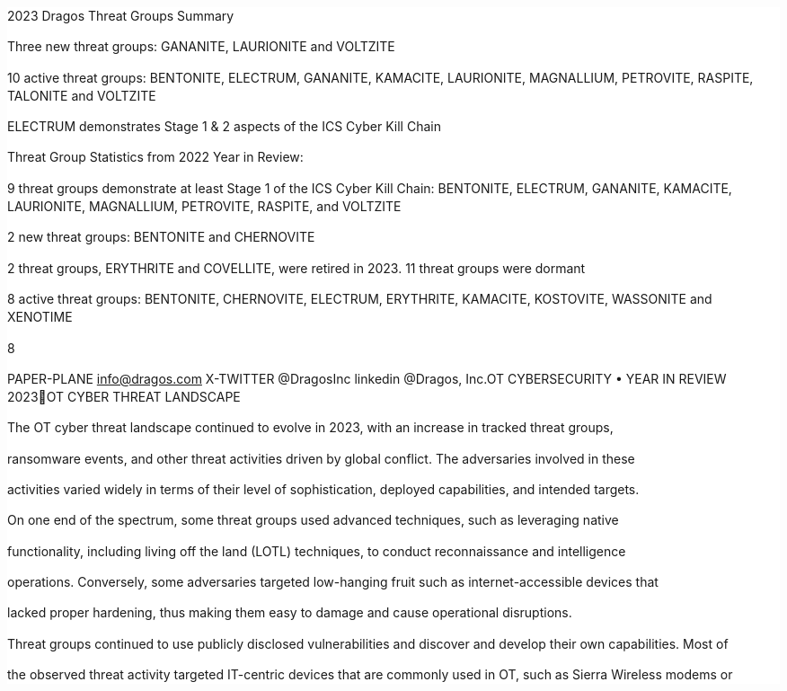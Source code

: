 2023 Dragos Threat Groups Summary

Three new threat groups: GANANITE, 
LAURIONITE and VOLTZITE

10 active threat groups: BENTONITE, ELECTRUM, 
GANANITE, KAMACITE, LAURIONITE, MAGNALLIUM, 
PETROVITE, RASPITE, TALONITE and VOLTZITE

ELECTRUM demonstrates Stage 
1 \& 2 aspects of the ICS Cyber Kill 
Chain

Threat Group Statistics from 
2022 Year in Review: 

9 threat groups demonstrate at least Stage 1 of the ICS 
Cyber Kill Chain: BENTONITE, ELECTRUM, GANANITE, 
KAMACITE, LAURIONITE, MAGNALLIUM, PETROVITE, 
RASPITE, and VOLTZITE

2 new threat groups: BENTONITE 
and CHERNOVITE

2 threat groups, ERYTHRITE and COVELLITE, 
were retired in 2023\. 11 threat groups were dormant

8 active threat groups: BENTONITE, CHERNOVITE, 
ELECTRUM, ERYTHRITE, KAMACITE, KOSTOVITE, 
WASSONITE and XENOTIME

8

PAPER\-PLANE info@dragos.com X\-TWITTER @DragosInc linkedin @Dragos, Inc.OT CYBERSECURITY • YEAR IN REVIEW 2023OT CYBER THREAT LANDSCAPE

The OT cyber threat landscape continued to evolve in 2023, with an increase in tracked threat groups, 

ransomware events, and other threat activities driven by global conflict. The adversaries involved in these 

activities varied widely in terms of their level of sophistication, deployed capabilities, and intended targets. 

On one end of the spectrum, some threat groups used advanced techniques, such as leveraging native 

functionality, including living off the land (LOTL) techniques, to conduct reconnaissance and intelligence 

operations. Conversely, some adversaries targeted low\-hanging fruit such as internet\-accessible devices that 

lacked proper hardening, thus making them easy to damage and cause operational disruptions. 

Threat groups continued to use publicly disclosed vulnerabilities and discover and develop their own capabilities. Most of 

the observed threat activity targeted IT\-centric devices that are commonly used in OT, such as Sierra Wireless modems or 

